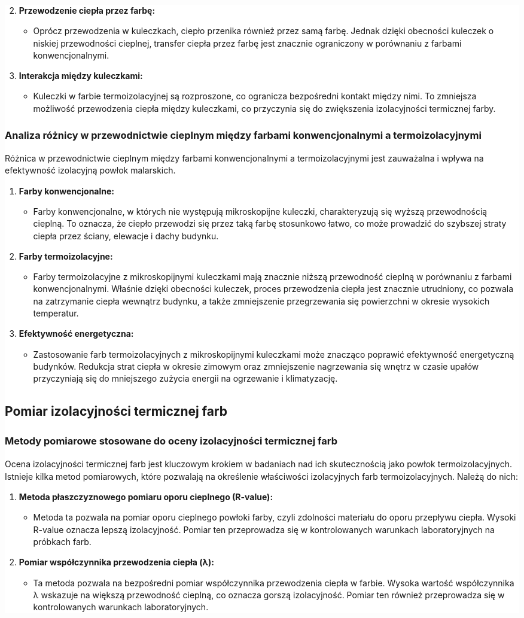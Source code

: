 2. **Przewodzenie ciepła przez farbę:**

   - Oprócz przewodzenia w kuleczkach, ciepło przenika również przez samą farbę. Jednak dzięki obecności kuleczek o niskiej przewodności cieplnej, transfer ciepła przez farbę jest znacznie ograniczony w porównaniu z farbami konwencjonalnymi.

3. **Interakcja między kuleczkami:**
   - Kuleczki w farbie termoizolacyjnej są rozproszone, co ogranicza bezpośredni kontakt między nimi. To zmniejsza możliwość przewodzenia ciepła między kuleczkami, co przyczynia się do zwiększenia izolacyjności termicznej farby.

### Analiza różnicy w przewodnictwie cieplnym między farbami konwencjonalnymi a termoizolacyjnymi

Różnica w przewodnictwie cieplnym między farbami konwencjonalnymi a termoizolacyjnymi jest zauważalna i wpływa na efektywność izolacyjną powłok malarskich.

1. **Farby konwencjonalne:**

   - Farby konwencjonalne, w których nie występują mikroskopijne kuleczki, charakteryzują się wyższą przewodnością cieplną. To oznacza, że ciepło przewodzi się przez taką farbę stosunkowo łatwo, co może prowadzić do szybszej straty ciepła przez ściany, elewacje i dachy budynku.

2. **Farby termoizolacyjne:**

   - Farby termoizolacyjne z mikroskopijnymi kuleczkami mają znacznie niższą przewodność cieplną w porównaniu z farbami konwencjonalnymi. Właśnie dzięki obecności kuleczek, proces przewodzenia ciepła jest znacznie utrudniony, co pozwala na zatrzymanie ciepła wewnątrz budynku, a także zmniejszenie przegrzewania się powierzchni w okresie wysokich temperatur.

3. **Efektywność energetyczna:**
   - Zastosowanie farb termoizolacyjnych z mikroskopijnymi kuleczkami może znacząco poprawić efektywność energetyczną budynków. Redukcja strat ciepła w okresie zimowym oraz zmniejszenie nagrzewania się wnętrz w czasie upałów przyczyniają się do mniejszego zużycia energii na ogrzewanie i klimatyzację.

## Pomiar izolacyjności termicznej farb

### Metody pomiarowe stosowane do oceny izolacyjności termicznej farb

Ocena izolacyjności termicznej farb jest kluczowym krokiem w badaniach nad ich skutecznością jako powłok termoizolacyjnych. Istnieje kilka metod pomiarowych, które pozwalają na określenie właściwości izolacyjnych farb termoizolacyjnych. Należą do nich:

1. **Metoda płaszczyznowego pomiaru oporu cieplnego (R-value):**

   - Metoda ta pozwala na pomiar oporu cieplnego powłoki farby, czyli zdolności materiału do oporu przepływu ciepła. Wysoki R-value oznacza lepszą izolacyjność. Pomiar ten przeprowadza się w kontrolowanych warunkach laboratoryjnych na próbkach farb.

2. **Pomiar współczynnika przewodzenia ciepła (λ):**

   - Ta metoda pozwala na bezpośredni pomiar współczynnika przewodzenia ciepła w farbie. Wysoka wartość współczynnika λ wskazuje na większą przewodność cieplną, co oznacza gorszą izolacyjność. Pomiar ten również przeprowadza się w kontrolowanych warunkach laboratoryjnych.
